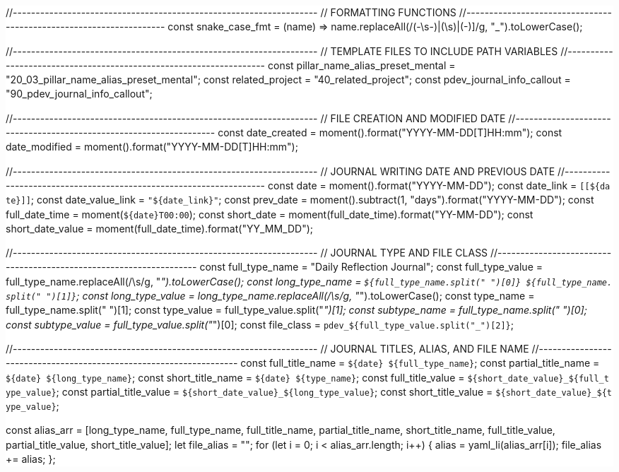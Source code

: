 //-------------------------------------------------------------------
// FORMATTING FUNCTIONS
//-------------------------------------------------------------------
const snake_case_fmt = (name) =>
  name.replaceAll(/(\-\s\-)|(\s)|(\-)]/g, "_").toLowerCase();

//-------------------------------------------------------------------
// TEMPLATE FILES TO INCLUDE PATH VARIABLES
//-------------------------------------------------------------------
const pillar_name_alias_preset_mental = "20_03_pillar_name_alias_preset_mental";
const related_project = "40_related_project";
const pdev_journal_info_callout = "90_pdev_journal_info_callout";

//-------------------------------------------------------------------
// FILE CREATION AND MODIFIED DATE
//-------------------------------------------------------------------
const date_created = moment().format("YYYY-MM-DD[T]HH:mm");
const date_modified = moment().format("YYYY-MM-DD[T]HH:mm");

//-------------------------------------------------------------------
// JOURNAL WRITING DATE AND PREVIOUS DATE
//-------------------------------------------------------------------
const date = moment().format("YYYY-MM-DD");
const date_link = `[[${date}]]`;
const date_value_link = `"${date_link}"`;
const prev_date = moment().subtract(1, "days").format("YYYY-MM-DD");
const full_date_time = moment(`${date}T00:00`);
const short_date = moment(full_date_time).format("YY-MM-DD");
const short_date_value = moment(full_date_time).format("YY_MM_DD");

//-------------------------------------------------------------------
// JOURNAL TYPE AND FILE CLASS
//-------------------------------------------------------------------
const full_type_name = "Daily Reflection Journal";
const full_type_value = full_type_name.replaceAll(/\s/g, "_").toLowerCase();
const long_type_name = `${full_type_name.split(" ")[0]} ${full_type_name.split(" ")[1]}`;
const long_type_value = long_type_name.replaceAll(/\s/g, "_").toLowerCase();
const type_name = full_type_name.split(" ")[1];
const type_value = full_type_value.split("_")[1];
const subtype_name = full_type_name.split(" ")[0];
const subtype_value = full_type_value.split("_")[0];
const file_class = `pdev_${full_type_value.split("_")[2]}`;

//-------------------------------------------------------------------
// JOURNAL TITLES, ALIAS, AND FILE NAME
//-------------------------------------------------------------------
const full_title_name = `${date} ${full_type_name}`;
const partial_title_name = `${date} ${long_type_name}`;
const short_title_name = `${date} ${type_name}`;
const full_title_value = `${short_date_value}_${full_type_value}`;
const partial_title_value = `${short_date_value}_${long_type_value}`;
const short_title_value = `${short_date_value}_${type_value}`;

const alias_arr = [long_type_name, full_type_name, full_title_name, partial_title_name, short_title_name, full_title_value, partial_title_value, short_title_value];
let file_alias = "";
for (let i = 0; i < alias_arr.length; i++) {
  alias = yaml_li(alias_arr[i]);
  file_alias += alias;
};
